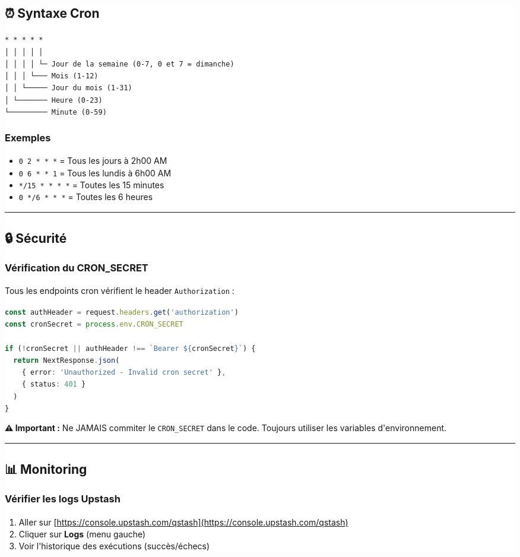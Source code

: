 
## ⏰ Syntaxe Cron

```
* * * * *
│ │ │ │ │
│ │ │ │ └─ Jour de la semaine (0-7, 0 et 7 = dimanche)
│ │ │ └─── Mois (1-12)
│ │ └───── Jour du mois (1-31)
│ └─────── Heure (0-23)
└───────── Minute (0-59)
```

### Exemples

- `0 2 * * *` = Tous les jours à 2h00 AM
- `0 6 * * 1` = Tous les lundis à 6h00 AM
- `*/15 * * * *` = Toutes les 15 minutes
- `0 */6 * * *` = Toutes les 6 heures

---

## 🔒 Sécurité

### Vérification du CRON_SECRET

Tous les endpoints cron vérifient le header `Authorization` :

```typescript
const authHeader = request.headers.get('authorization')
const cronSecret = process.env.CRON_SECRET

if (!cronSecret || authHeader !== `Bearer ${cronSecret}`) {
  return NextResponse.json(
    { error: 'Unauthorized - Invalid cron secret' },
    { status: 401 }
  )
}
```

**⚠️ Important :** Ne JAMAIS commiter le `CRON_SECRET` dans le code. Toujours utiliser les variables d'environnement.

---

## 📊 Monitoring

### Vérifier les logs Upstash

1. Aller sur [https://console.upstash.com/qstash](https://console.upstash.com/qstash)
2. Cliquer sur **Logs** (menu gauche)
3. Voir l'historique des exécutions (succès/échecs)
